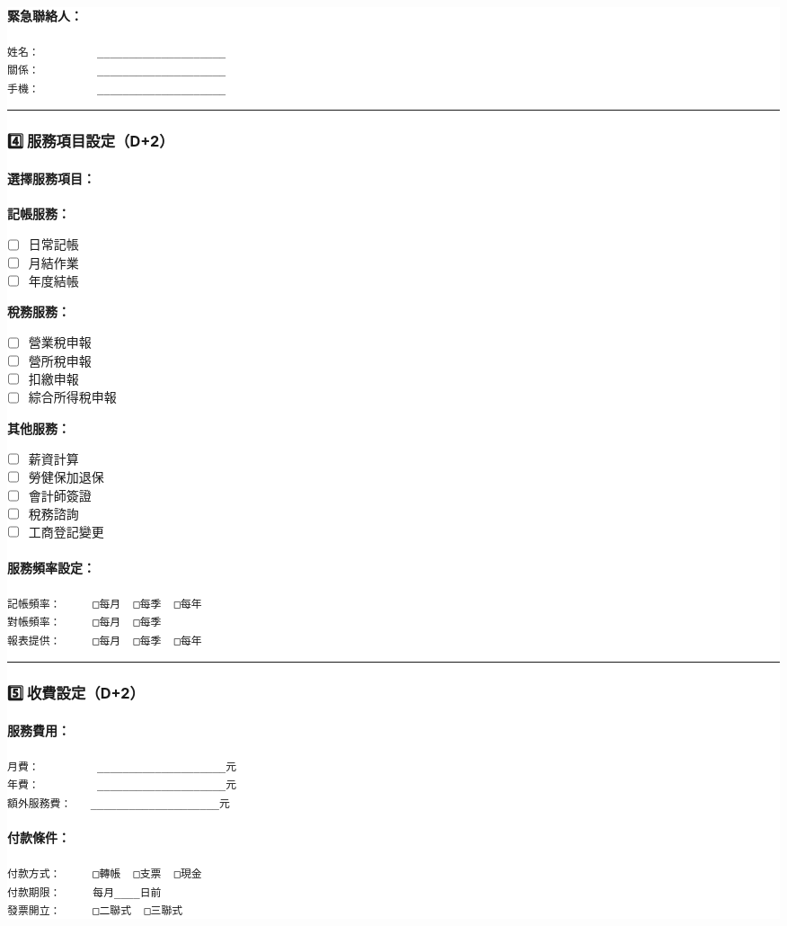 #### **緊急聯絡人：**
```
姓名：         ____________________
關係：         ____________________
手機：         ____________________
```

---

### 4️⃣ 服務項目設定（D+2）

#### **選擇服務項目：**

**記帳服務：**
- [ ] 日常記帳
- [ ] 月結作業
- [ ] 年度結帳

**稅務服務：**
- [ ] 營業稅申報
- [ ] 營所稅申報
- [ ] 扣繳申報
- [ ] 綜合所得稅申報

**其他服務：**
- [ ] 薪資計算
- [ ] 勞健保加退保
- [ ] 會計師簽證
- [ ] 稅務諮詢
- [ ] 工商登記變更

#### **服務頻率設定：**
```
記帳頻率：     □每月  □每季  □每年
對帳頻率：     □每月  □每季
報表提供：     □每月  □每季  □每年
```

---

### 5️⃣ 收費設定（D+2）

#### **服務費用：**
```
月費：         ____________________元
年費：         ____________________元
額外服務費：   ____________________元
```

#### **付款條件：**
```
付款方式：     □轉帳  □支票  □現金
付款期限：     每月____日前
發票開立：     □二聯式  □三聯式
```
